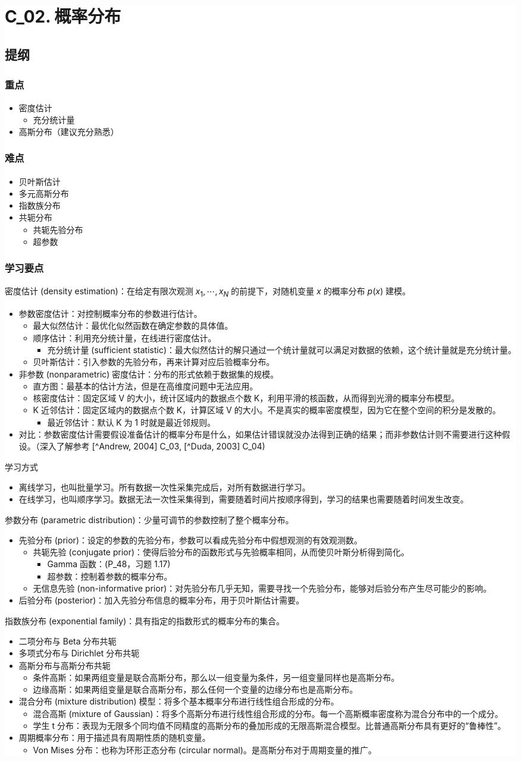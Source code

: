 # C_02. 概率分布

## 提纲

### 重点

- 密度估计
  - 充分统计量
- 高斯分布（建议充分熟悉）

### 难点

- 贝叶斯估计
- 多元高斯分布
- 指数族分布
- 共轭分布
  - 共轭先验分布
  - 超参数

### 学习要点

密度估计 (density estimation)：在给定有限次观测 $x_1,\cdots,x_N$ 的前提下，对随机变量 $x$ 的概率分布 $p(x)$ 建模。
- 参数密度估计：对控制概率分布的参数进行估计。
  - 最大似然估计：最优化似然函数在确定参数的具体值。
  - 顺序估计：利用充分统计量，在线进行密度估计。
    - 充分统计量 (sufficient statistic)：最大似然估计的解只通过一个统计量就可以满足对数据的依赖，这个统计量就是充分统计量。
  - 贝叶斯估计：引入参数的先验分布，再来计算对应后验概率分布。
- 非参数 (nonparametric) 密度估计：分布的形式依赖于数据集的规模。
  - 直方图：最基本的估计方法，但是在高维度问题中无法应用。
  - 核密度估计：固定区域 V 的大小，统计区域内的数据点个数 K，利用平滑的核函数，从而得到光滑的概率分布模型。
  - K 近邻估计：固定区域内的数据点个数 K，计算区域 V 的大小。不是真实的概率密度模型，因为它在整个空间的积分是发散的。
    - 最近邻估计：默认 K 为 1 时就是最近邻规则。
- 对比：参数密度估计需要假设准备估计的概率分布是什么，如果估计错误就没办法得到正确的结果；而非参数估计则不需要进行这种假设。（深入了解参考 [^Andrew, 2004] C_03, [^Duda, 2003] C_04)

学习方式
- 离线学习，也叫批量学习。所有数据一次性采集完成后，对所有数据进行学习。
- 在线学习，也叫顺序学习。数据无法一次性采集得到，需要随着时间片按顺序得到，学习的结果也需要随着时间发生改变。

参数分布 (parametric distribution)：少量可调节的参数控制了整个概率分布。
- 先验分布 (prior)：设定的参数的先验分布，参数可以看成先验分布中假想观测的有效观测数。
  - 共轭先验 (conjugate prior)：使得后验分布的函数形式与先验概率相同，从而使贝叶斯分析得到简化。
    - Gamma 函数：(P_48，习题 1.17)
    - 超参数：控制着参数的概率分布。
  - 无信息先验 (non-informative prior)：对先验分布几乎无知，需要寻找一个先验分布，能够对后验分布产生尽可能少的影响。
- 后验分布 (posterior)：加入先验分布信息的概率分布，用于贝叶斯估计需要。

指数族分布 (exponential family)：具有指定的指数形式的概率分布的集合。
- 二项分布与 Beta 分布共轭
- 多项式分布与 Dirichlet 分布共轭
- 高斯分布与高斯分布共轭
  - 条件高斯：如果两组变量是联合高斯分布，那么以一组变量为条件，另一组变量同样也是高斯分布。
  - 边缘高斯：如果两组变量是联合高斯分布，那么任何一个变量的边缘分布也是高斯分布。
- 混合分布 (mixture distribution) 模型：将多个基本概率分布进行线性组合形成的分布。
  - 混合高斯 (mixture of Gaussian)：将多个高斯分布进行线性组合形成的分布。每一个高斯概率密度称为混合分布中的一个成分。
  - 学生 t 分布：表现为无限多个同均值不同精度的高斯分布的叠加形成的无限高斯混合模型。比普通高斯分布具有更好的“鲁棒性”。
- 周期概率分布：用于描述具有周期性质的随机变量。
  - Von Mises 分布：也称为环形正态分布 (circular normal)。是高斯分布对于周期变量的推广。
